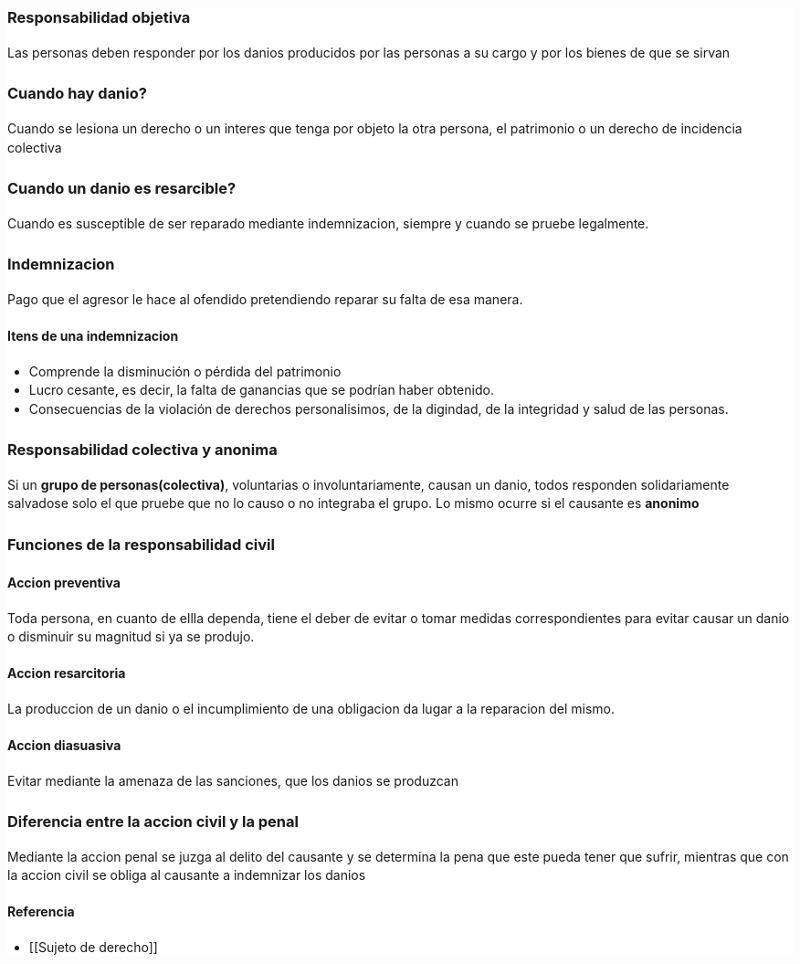 ### Responsabilidad objetiva  
Las personas deben responder por los danios producidos por las personas a su cargo y por los bienes de que se sirvan







### Cuando hay danio?
Cuando se lesiona un derecho o un interes que tenga por objeto la otra persona, el patrimonio o un derecho de incidencia colectiva

### Cuando un danio es resarcible?
Cuando es susceptible de ser reparado mediante indemnizacion, siempre y cuando se pruebe legalmente.

### Indemnizacion  
Pago que el agresor le hace al ofendido pretendiendo reparar su falta de esa manera.
#### Itens de una indemnizacion
-  Comprende la disminución o pérdida del patrimonio
-  Lucro cesante, es decir, la falta de ganancias que se podrían haber obtenido.
-  Consecuencias de la violación de derechos personalisimos, de la digindad, de la integridad y salud de las personas.







### Responsabilidad colectiva y anonima  
Si un **grupo de personas(colectiva)**, voluntarias o involuntariamente, causan un danio, todos responden solidariamente salvadose solo el que pruebe que no lo causo o no integraba el grupo. Lo mismo ocurre si el causante es **anonimo**







### Funciones de la responsabilidad civil 
#### Accion preventiva
Toda persona, en cuanto de ellla dependa, tiene el deber de evitar o tomar medidas correspondientes para evitar causar un danio o disminuir su magnitud si ya se produjo. 
#### Accion resarcitoria
La produccion de un danio o el incumplimiento de una obligacion da lugar a la reparacion del mismo. 
#### Accion diasuasiva
Evitar mediante la amenaza de las sanciones, que los danios se produzcan



### Diferencia entre la accion civil y la penal
Mediante la accion penal se juzga al delito del causante y se determina la pena que este pueda tener que sufrir, mientras que con la accion civil se obliga al causante a indemnizar los danios





#### Referencia
- [[Sujeto de derecho]]
